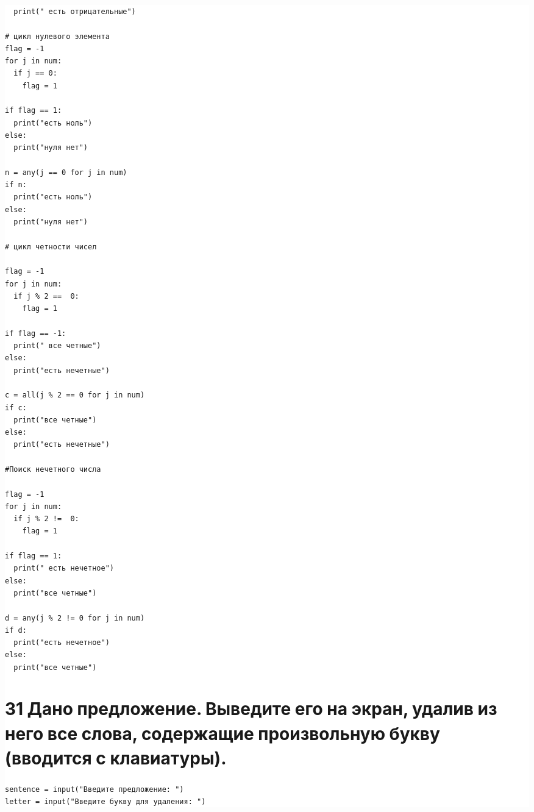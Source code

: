 ```
  print(" есть отрицательные")

# цикл нулевого элемента
flag = -1
for j in num:
  if j == 0:
    flag = 1

if flag == 1:
  print("есть ноль")
else:
  print("нуля нет")

n = any(j == 0 for j in num)
if n:
  print("есть ноль")
else:
  print("нуля нет")

# цикл четности чисел

flag = -1
for j in num:
  if j % 2 ==  0:
    flag = 1

if flag == -1:
  print(" все четные")
else:
  print("есть нечетные")

c = all(j % 2 == 0 for j in num)
if c:
  print("все четные")
else:
  print("есть нечетные")

#Поиск нечетного числа

flag = -1
for j in num:
  if j % 2 !=  0:
    flag = 1

if flag == 1:
  print(" есть нечетное")
else:
  print("все четные")

d = any(j % 2 != 0 for j in num)
if d:
  print("есть нечетное")
else:
  print("все четные")
```
# 31 Дано предложение. Выведите его на экран, удалив из него все слова, содержащие произвольную букву (вводится с клавиатуры).
```
sentence = input("Введите предложение: ")
letter = input("Введите букву для удаления: ")

```
